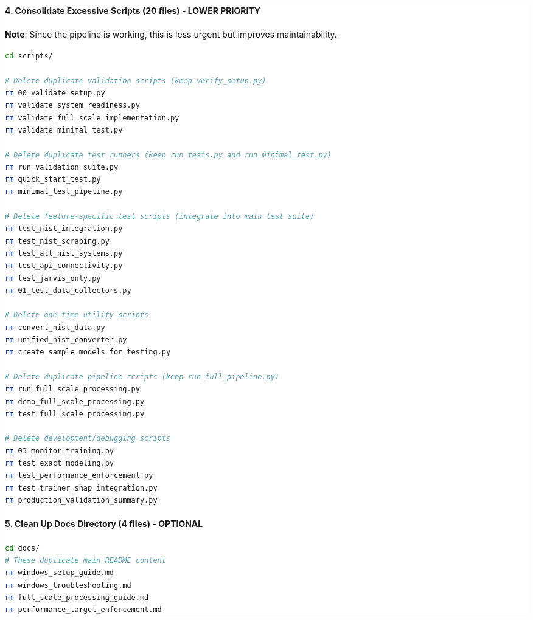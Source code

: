 #### **4. Consolidate Excessive Scripts (20 files) - LOWER PRIORITY**
**Note**: Since the pipeline is working, this is less urgent but improves maintainability.

```bash
cd scripts/

# Delete duplicate validation scripts (keep verify_setup.py)
rm 00_validate_setup.py
rm validate_system_readiness.py  
rm validate_full_scale_implementation.py
rm validate_minimal_test.py

# Delete duplicate test runners (keep run_tests.py and run_minimal_test.py)
rm run_validation_suite.py
rm quick_start_test.py
rm minimal_test_pipeline.py

# Delete feature-specific test scripts (integrate into main test suite)
rm test_nist_integration.py
rm test_nist_scraping.py
rm test_all_nist_systems.py
rm test_api_connectivity.py
rm test_jarvis_only.py
rm 01_test_data_collectors.py

# Delete one-time utility scripts
rm convert_nist_data.py
rm unified_nist_converter.py
rm create_sample_models_for_testing.py

# Delete duplicate pipeline scripts (keep run_full_pipeline.py)
rm run_full_scale_processing.py
rm demo_full_scale_processing.py
rm test_full_scale_processing.py

# Delete development/debugging scripts
rm 03_monitor_training.py
rm test_exact_modeling.py
rm test_performance_enforcement.py
rm test_trainer_shap_integration.py
rm production_validation_summary.py
```

#### **5. Clean Up Docs Directory (4 files) - OPTIONAL**
```bash
cd docs/
# These duplicate main README content
rm windows_setup_guide.md
rm windows_troubleshooting.md  
rm full_scale_processing_guide.md
rm performance_target_enforcement.md
```
